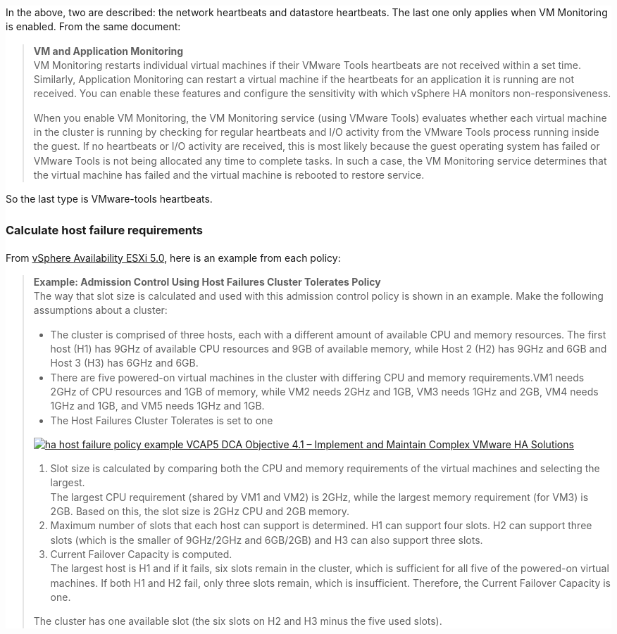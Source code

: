 In the above, two are described: the network heartbeats and datastore heartbeats. The last one only applies when VM Monitoring is enabled. From the same document:

> **VM and Application Monitoring**  
> VM Monitoring restarts individual virtual machines if their VMware Tools heartbeats are not received within a set time. Similarly, Application Monitoring can restart a virtual machine if the heartbeats for an application it is running are not received. You can enable these features and configure the sensitivity with which vSphere HA monitors non-responsiveness.
> 
> When you enable VM Monitoring, the VM Monitoring service (using VMware Tools) evaluates whether each virtual machine in the cluster is running by checking for regular heartbeats and I/O activity from the VMware Tools process running inside the guest. If no heartbeats or I/O activity are received, this is most likely because the guest operating system has failed or VMware Tools is not being allocated any time to complete tasks. In such a case, the VM Monitoring service determines that the virtual machine has failed and the virtual machine is rebooted to restore service.

So the last type is VMware-tools heartbeats.

### Calculate host failure requirements

From <a href="http://pubs.vmware.com/vsphere-50/topic/com.vmware.ICbase/PDF/vsphere-esxi-vcenter-server-50-availability-guide.pdf" onclick="javascript:_gaq.push(['_trackEvent','download','http://pubs.vmware.com/vsphere-50/topic/com.vmware.ICbase/PDF/vsphere-esxi-vcenter-server-50-availability-guide.pdf']);">vSphere Availability ESXi 5.0</a>, here is an example from each policy:

> **Example: Admission Control Using Host Failures Cluster Tolerates Policy**  
> The way that slot size is calculated and used with this admission control policy is shown in an example. Make the following assumptions about a cluster:
> 
> *   The cluster is comprised of three hosts, each with a different amount of available CPU and memory resources. The first host (H1) has 9GHz of available CPU resources and 9GB of available memory, while Host 2 (H2) has 9GHz and 6GB and Host 3 (H3) has 6GHz and 6GB.
> *   There are five powered-on virtual machines in the cluster with differing CPU and memory requirements.VM1 needs 2GHz of CPU resources and 1GB of memory, while VM2 needs 2GHz and 1GB, VM3 needs 1GHz and 2GB, VM4 needs 1GHz and 1GB, and VM5 needs 1GHz and 1GB.
> *   The Host Failures Cluster Tolerates is set to one
> 
> <a href="http://virtuallyhyper.com/wp-content/uploads/2012/11/ha_host_failure_policy_example.png" onclick="javascript:_gaq.push(['_trackEvent','outbound-article','http://virtuallyhyper.com/wp-content/uploads/2012/11/ha_host_failure_policy_example.png']);"><img class="alignnone size-full wp-image-4962" title="ha_host_failure_policy_example" src="http://virtuallyhyper.com/wp-content/uploads/2012/11/ha_host_failure_policy_example.png" alt="ha host failure policy example VCAP5 DCA Objective 4.1 – Implement and Maintain Complex VMware HA Solutions " width="451" height="316" /></a>
> 
> 1.  Slot size is calculated by comparing both the CPU and memory requirements of the virtual machines and selecting the largest.  
>     The largest CPU requirement (shared by VM1 and VM2) is 2GHz, while the largest memory requirement (for VM3) is 2GB. Based on this, the slot size is 2GHz CPU and 2GB memory.
> 2.  Maximum number of slots that each host can support is determined. H1 can support four slots. H2 can support three slots (which is the smaller of 9GHz/2GHz and 6GB/2GB) and H3 can also support three slots.
> 3.  Current Failover Capacity is computed.  
>     The largest host is H1 and if it fails, six slots remain in the cluster, which is sufficient for all five of the powered-on virtual machines. If both H1 and H2 fail, only three slots remain, which is insufficient. Therefore, the Current Failover Capacity is one.
> 
> The cluster has one available slot (the six slots on H2 and H3 minus the five used slots).
